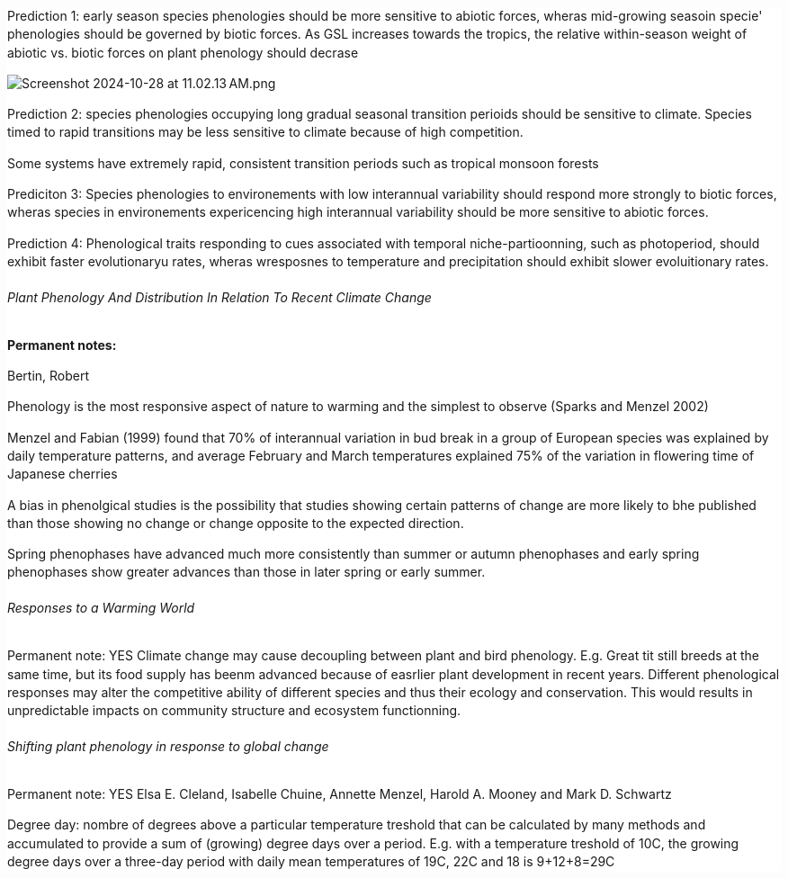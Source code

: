 Prediction 1:  early season species phenologies should be more sensitive to abiotic forces, wheras mid-growing seasoin specie' phenologies should be governed by biotic forces. As GSL increases towards the tropics, the relative within-season weight of abiotic vs. biotic forces on plant phenology should decrase

![Screenshot 2024-10-28 at 11.02.13 AM.png](/var/folders/7j/k9z66wg973160gwzr455s7n80000gn/T/TemporaryItems/NSIRD_screencaptureui_jtF3Jd/Screenshot%202024-10-28%20at%2011.02.13 AM.png)

Prediction 2: species phenologies occupying long gradual seasonal transition perioids should be sensitive to climate. Species timed to rapid transitions may be less sensitive to climate because of high competition. 

Some systems have extremely rapid, consistent transition periods such as tropical monsoon forests

Prediciton 3: Species phenologies to environements with low interannual variability should respond more strongly to biotic forces, wheras species in environements expericencing high interannual variability should be more sensitive to abiotic forces.

Prediction 4:  Phenological traits responding to cues associated with temporal niche-partioonning, such as photoperiod, should exhibit faster evolutionaryu rates, wheras wresposnes to temperature and precipitation should exhibit slower evoluitionary rates. 

###### Plant Phenology And Distribution In Relation To Recent Climate Change

**Permanent notes:**

Bertin, Robert

Phenology is the most responsive aspect of nature to warming and the simplest to observe (Sparks and Menzel 2002)

Menzel and Fabian (1999) found that 70% of interannual variation in bud break in a group of European species was explained by daily temperature patterns, and average February and March temperatures explained 75% of the variation in flowering time of Japanese cherries

A bias in phenolgical studies is the possibility that studies showing certain patterns of change are more likely to bhe published than those showing no change or change opposite to the expected direction. 

Spring phenophases have advanced much more consistently than summer or autumn phenophases and early spring phenophases show greater advances than those in later spring or early summer. 

###### Responses to a Warming World
Permanent note: YES
Climate change may cause decoupling between plant and bird phenology. E.g. Great tit still breeds at the same time, but its food supply has beenm advanced because of easrlier plant development in recent years. Different phenological responses may alter the competitive ability of different species and thus their ecology and conservation. This would results in unpredictable impacts on community structure and ecosystem functionning. 

###### Shifting plant phenology in response to global change
Permanent note: YES
Elsa E. Cleland, Isabelle Chuine, Annette Menzel, Harold A. Mooney and Mark D. Schwartz

Degree day: nombre of degrees above a particular temperature treshold that can be calculated by many methods and accumulated to provide a sum of (growing) degree days over a period. E.g. with a temperature treshold of 10C, the growing degree days over a three-day period with daily mean temperatures of 19C, 22C and 18 is 9+12+8=29C
